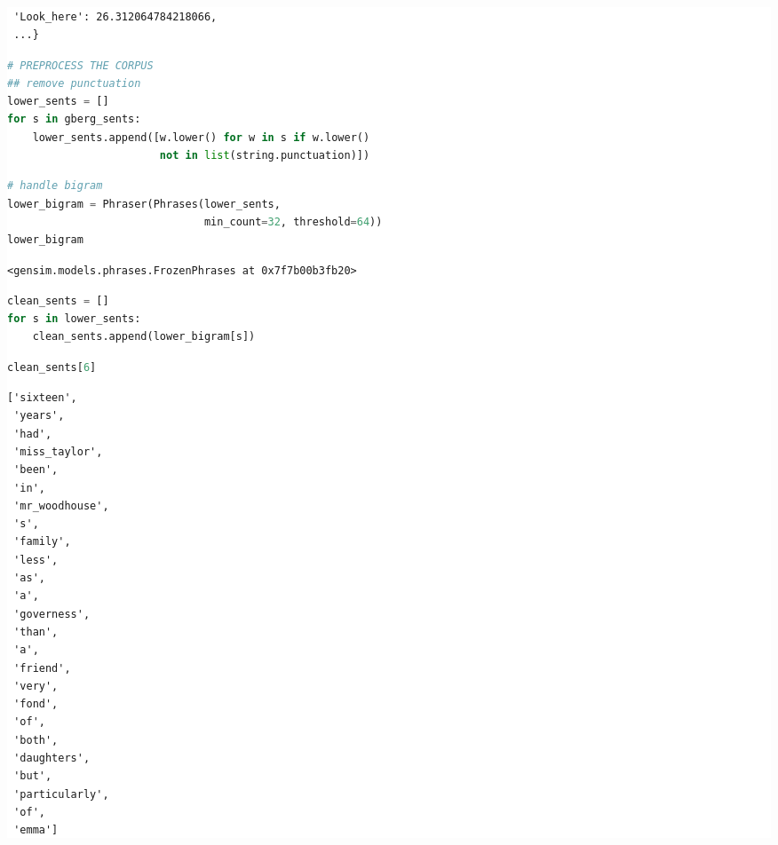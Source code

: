      'Look_here': 26.312064784218066,
     ...}




```python
# PREPROCESS THE CORPUS
## remove punctuation
lower_sents = []
for s in gberg_sents:
    lower_sents.append([w.lower() for w in s if w.lower() 
                        not in list(string.punctuation)])

```


```python
# handle bigram
lower_bigram = Phraser(Phrases(lower_sents,
                               min_count=32, threshold=64))
lower_bigram
```




    <gensim.models.phrases.FrozenPhrases at 0x7f7b00b3fb20>




```python
clean_sents = []
for s in lower_sents:
    clean_sents.append(lower_bigram[s])

```


```python
clean_sents[6]
```




    ['sixteen',
     'years',
     'had',
     'miss_taylor',
     'been',
     'in',
     'mr_woodhouse',
     's',
     'family',
     'less',
     'as',
     'a',
     'governess',
     'than',
     'a',
     'friend',
     'very',
     'fond',
     'of',
     'both',
     'daughters',
     'but',
     'particularly',
     'of',
     'emma']
